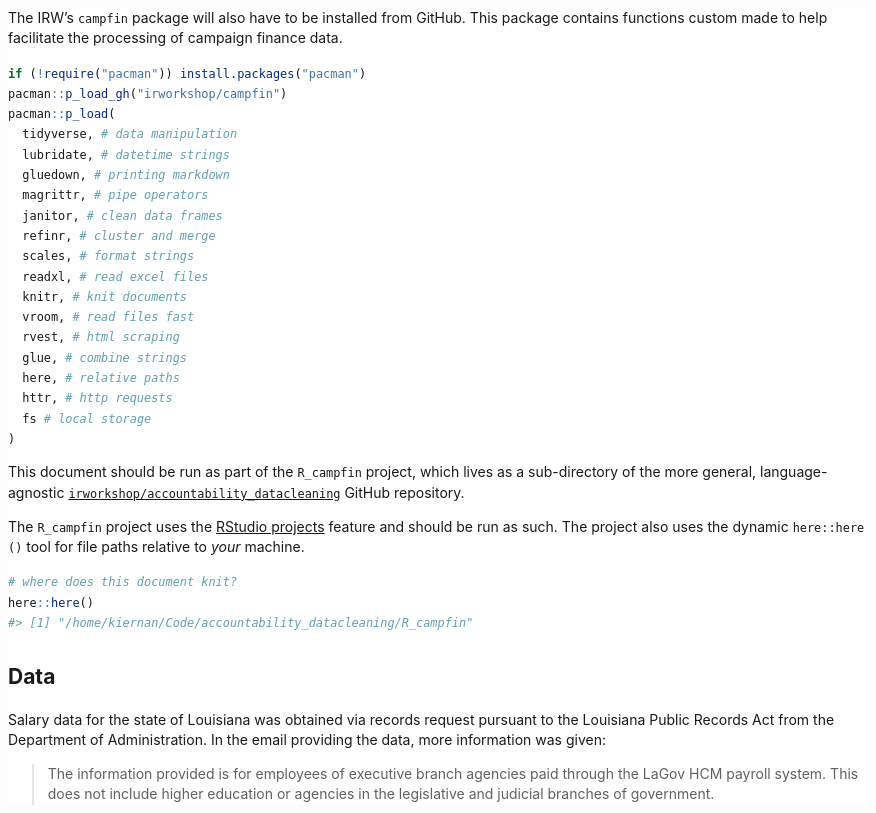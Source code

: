 The IRW’s `campfin` package will also have to be installed from GitHub.
This package contains functions custom made to help facilitate the
processing of campaign finance data.

``` r
if (!require("pacman")) install.packages("pacman")
pacman::p_load_gh("irworkshop/campfin")
pacman::p_load(
  tidyverse, # data manipulation
  lubridate, # datetime strings
  gluedown, # printing markdown
  magrittr, # pipe operators
  janitor, # clean data frames
  refinr, # cluster and merge
  scales, # format strings
  readxl, # read excel files
  knitr, # knit documents
  vroom, # read files fast
  rvest, # html scraping
  glue, # combine strings
  here, # relative paths
  httr, # http requests
  fs # local storage 
)
```

This document should be run as part of the `R_campfin` project, which
lives as a sub-directory of the more general, language-agnostic
[`irworkshop/accountability_datacleaning`](https://github.com/irworkshop/accountability_datacleaning)
GitHub repository.

The `R_campfin` project uses the [RStudio
projects](https://support.rstudio.com/hc/en-us/articles/200526207-Using-Projects)
feature and should be run as such. The project also uses the dynamic
`here::here()` tool for file paths relative to *your* machine.

``` r
# where does this document knit?
here::here()
#> [1] "/home/kiernan/Code/accountability_datacleaning/R_campfin"
```

## Data

Salary data for the state of Louisiana was obtained via records request
pursuant to the Louisiana Public Records Act from the Department of
Administration. In the email providing the data, more information was
given:

> The information provided is for employees of executive branch agencies
> paid through the LaGov HCM payroll system. This does not include
> higher education or agencies in the legislative and judicial branches
> of government.
